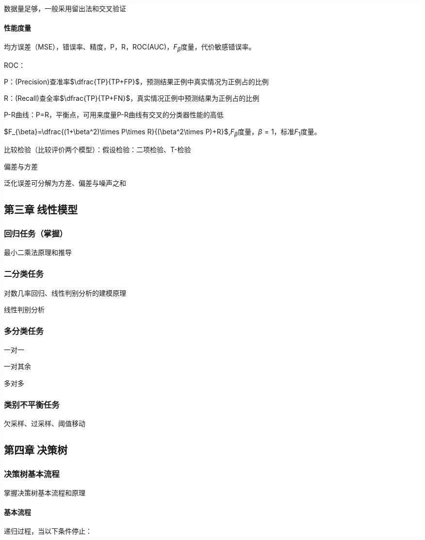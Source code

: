 数据量足够，一般采用留出法和交叉验证

#### 性能度量

均方误差（MSE），错误率、精度，P，R，ROC(AUC)，$F_\beta$度量，代价敏感错误率。

ROC：

P：(Precision)查准率$\dfrac{TP}{TP+FP}$，预测结果正例中真实情况为正例占的比例

R：(Recall)查全率$\dfrac{TP}{TP+FN}$，真实情况正例中预测结果为正例占的比例

P-R曲线：P=R，平衡点，可用来度量P-R曲线有交叉的分类器性能的高低

$F_{\beta}=\dfrac{(1+\beta^2)\times P\times R}{(\beta^2\times P)+R}$,$F_\beta$度量，$\beta=1$，标准$F_1$度量。

比较检验（比较评价两个模型）：假设检验：二项检验、T-检验

偏差与方差

泛化误差可分解为方差、偏差与噪声之和

## 第三章 线性模型

### 回归任务（掌握）

最小二乘法原理和推导

### 二分类任务

对数几率回归、线性判别分析的建模原理

线性判别分析

### 多分类任务

一对一

一对其余

多对多

### 类别不平衡任务

欠采样、过采样、阈值移动

## 第四章 决策树

### 决策树基本流程

掌握决策树基本流程和原理

#### 基本流程

递归过程，当以下条件停止：
